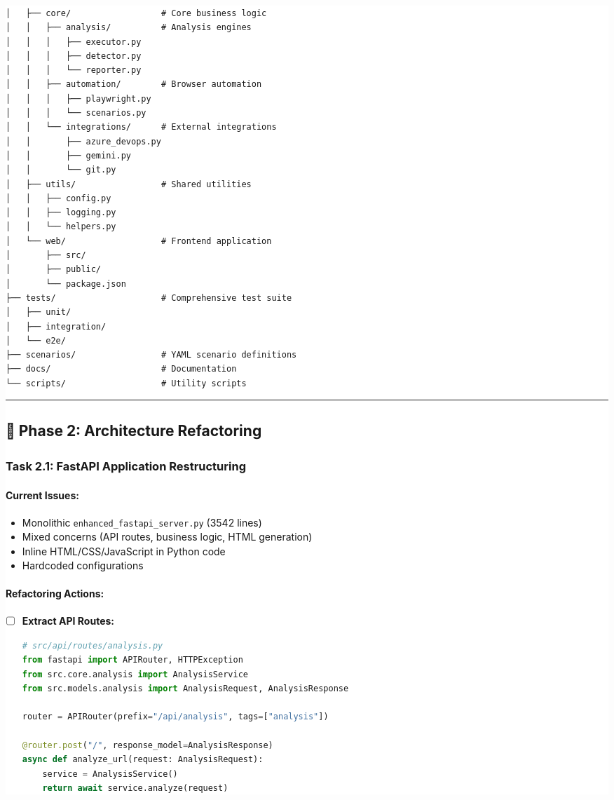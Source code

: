 ```
│   ├── core/                  # Core business logic
│   │   ├── analysis/          # Analysis engines
│   │   │   ├── executor.py
│   │   │   ├── detector.py
│   │   │   └── reporter.py
│   │   ├── automation/        # Browser automation
│   │   │   ├── playwright.py
│   │   │   └── scenarios.py
│   │   └── integrations/      # External integrations
│   │       ├── azure_devops.py
│   │       ├── gemini.py
│   │       └── git.py
│   ├── utils/                 # Shared utilities
│   │   ├── config.py
│   │   ├── logging.py
│   │   └── helpers.py
│   └── web/                   # Frontend application
│       ├── src/
│       ├── public/
│       └── package.json
├── tests/                     # Comprehensive test suite
│   ├── unit/
│   ├── integration/
│   └── e2e/
├── scenarios/                 # YAML scenario definitions
├── docs/                      # Documentation
└── scripts/                   # Utility scripts
```

---

## 🔧 **Phase 2: Architecture Refactoring**

### **Task 2.1: FastAPI Application Restructuring**

#### **Current Issues:**
- Monolithic `enhanced_fastapi_server.py` (3542 lines)
- Mixed concerns (API routes, business logic, HTML generation)
- Inline HTML/CSS/JavaScript in Python code
- Hardcoded configurations

#### **Refactoring Actions:**
- [ ] **Extract API Routes:**
  ```python
  # src/api/routes/analysis.py
  from fastapi import APIRouter, HTTPException
  from src.core.analysis import AnalysisService
  from src.models.analysis import AnalysisRequest, AnalysisResponse
  
  router = APIRouter(prefix="/api/analysis", tags=["analysis"])
  
  @router.post("/", response_model=AnalysisResponse)
  async def analyze_url(request: AnalysisRequest):
      service = AnalysisService()
      return await service.analyze(request)
  ```
